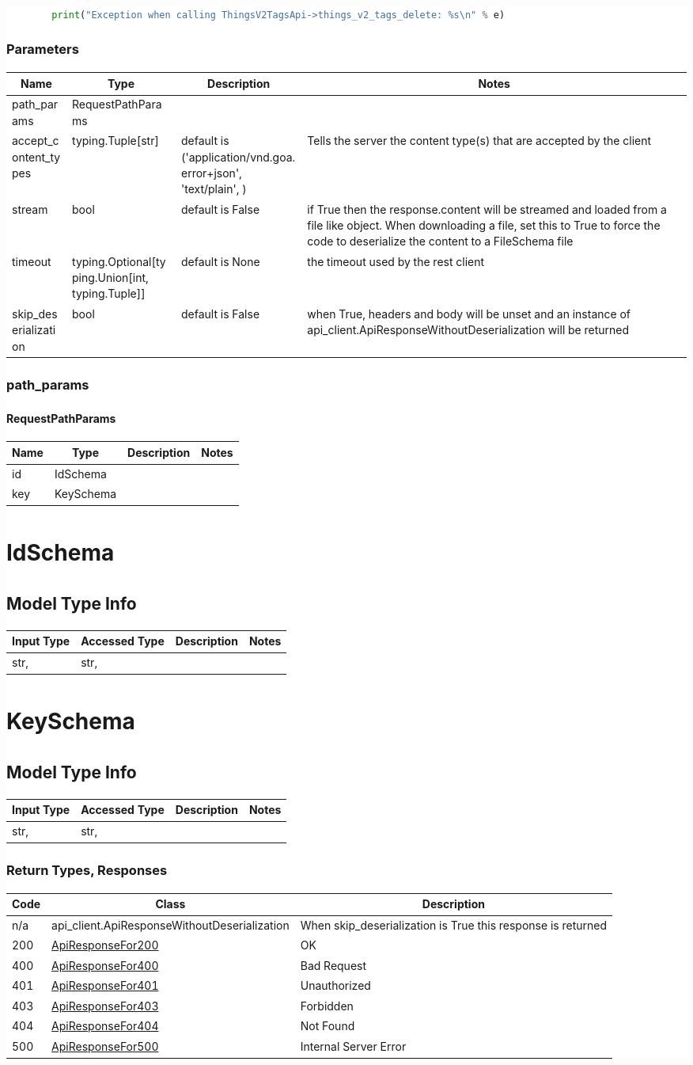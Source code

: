 ```python
        print("Exception when calling ThingsV2TagsApi->things_v2_tags_delete: %s\n" % e)
```
### Parameters

Name | Type | Description  | Notes
------------- | ------------- | ------------- | -------------
path_params | RequestPathParams | |
accept_content_types | typing.Tuple[str] | default is ('application/vnd.goa.error+json', 'text/plain', ) | Tells the server the content type(s) that are accepted by the client
stream | bool | default is False | if True then the response.content will be streamed and loaded from a file like object. When downloading a file, set this to True to force the code to deserialize the content to a FileSchema file
timeout | typing.Optional[typing.Union[int, typing.Tuple]] | default is None | the timeout used by the rest client
skip_deserialization | bool | default is False | when True, headers and body will be unset and an instance of api_client.ApiResponseWithoutDeserialization will be returned

### path_params
#### RequestPathParams

Name | Type | Description  | Notes
------------- | ------------- | ------------- | -------------
id | IdSchema | | 
key | KeySchema | | 

# IdSchema

## Model Type Info
Input Type | Accessed Type | Description | Notes
------------ | ------------- | ------------- | -------------
str,  | str,  |  | 

# KeySchema

## Model Type Info
Input Type | Accessed Type | Description | Notes
------------ | ------------- | ------------- | -------------
str,  | str,  |  | 

### Return Types, Responses

Code | Class | Description
------------- | ------------- | -------------
n/a | api_client.ApiResponseWithoutDeserialization | When skip_deserialization is True this response is returned
200 | [ApiResponseFor200](#things_v2_tags_delete.ApiResponseFor200) | OK
400 | [ApiResponseFor400](#things_v2_tags_delete.ApiResponseFor400) | Bad Request
401 | [ApiResponseFor401](#things_v2_tags_delete.ApiResponseFor401) | Unauthorized
403 | [ApiResponseFor403](#things_v2_tags_delete.ApiResponseFor403) | Forbidden
404 | [ApiResponseFor404](#things_v2_tags_delete.ApiResponseFor404) | Not Found
500 | [ApiResponseFor500](#things_v2_tags_delete.ApiResponseFor500) | Internal Server Error
